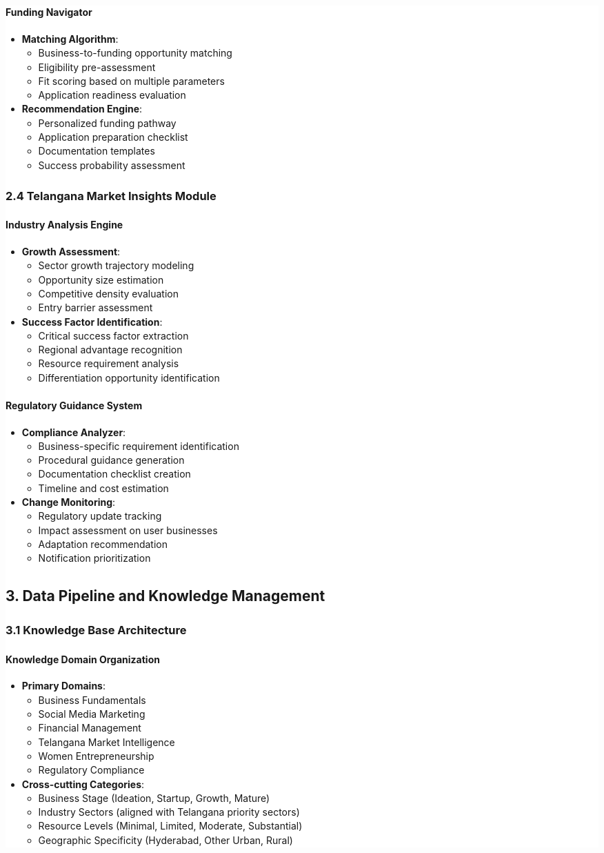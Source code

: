 #### Funding Navigator
- **Matching Algorithm**:
  - Business-to-funding opportunity matching
  - Eligibility pre-assessment
  - Fit scoring based on multiple parameters
  - Application readiness evaluation
- **Recommendation Engine**:
  - Personalized funding pathway
  - Application preparation checklist
  - Documentation templates
  - Success probability assessment

### 2.4 Telangana Market Insights Module

#### Industry Analysis Engine
- **Growth Assessment**:
  - Sector growth trajectory modeling
  - Opportunity size estimation
  - Competitive density evaluation
  - Entry barrier assessment
- **Success Factor Identification**:
  - Critical success factor extraction
  - Regional advantage recognition
  - Resource requirement analysis
  - Differentiation opportunity identification

#### Regulatory Guidance System
- **Compliance Analyzer**:
  - Business-specific requirement identification
  - Procedural guidance generation
  - Documentation checklist creation
  - Timeline and cost estimation
- **Change Monitoring**:
  - Regulatory update tracking
  - Impact assessment on user businesses
  - Adaptation recommendation
  - Notification prioritization

## 3. Data Pipeline and Knowledge Management

### 3.1 Knowledge Base Architecture

#### Knowledge Domain Organization
- **Primary Domains**:
  - Business Fundamentals
  - Social Media Marketing
  - Financial Management
  - Telangana Market Intelligence
  - Women Entrepreneurship
  - Regulatory Compliance
- **Cross-cutting Categories**:
  - Business Stage (Ideation, Startup, Growth, Mature)
  - Industry Sectors (aligned with Telangana priority sectors)
  - Resource Levels (Minimal, Limited, Moderate, Substantial)
  - Geographic Specificity (Hyderabad, Other Urban, Rural)

